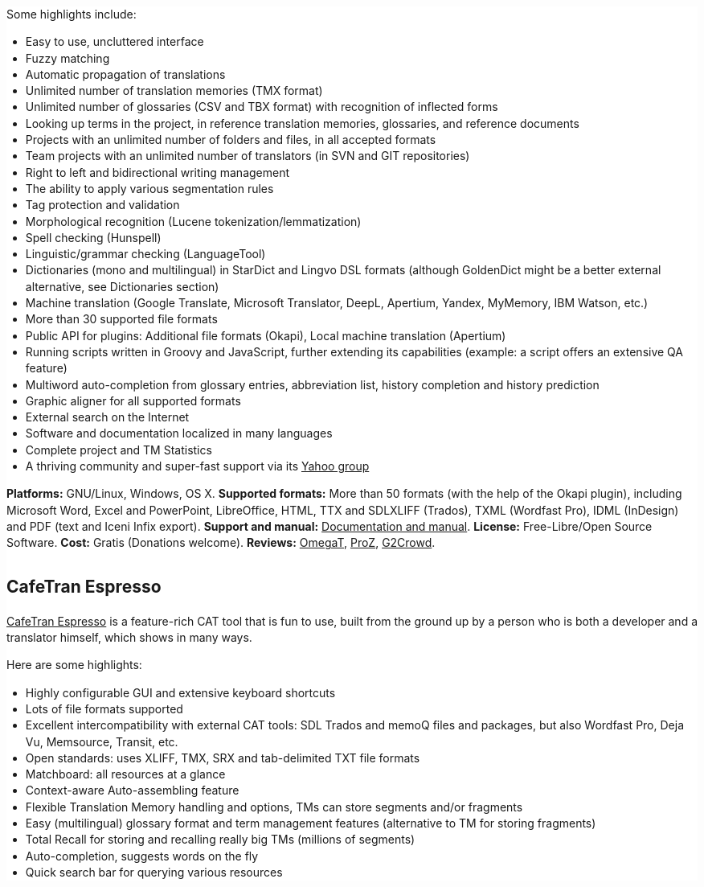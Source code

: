 Some highlights include:

- Easy to use, uncluttered interface
- Fuzzy matching
- Automatic propagation of translations
- Unlimited number of translation memories (TMX format)
- Unlimited number of glossaries (CSV and TBX format) with recognition of inflected forms
- Looking up terms in the project, in reference translation memories, glossaries, and reference documents
- Projects with an unlimited number of folders and files, in all accepted formats
- Team projects with an unlimited number of translators (in SVN and GIT repositories)
- Right to left and bidirectional writing management
- The ability to apply various segmentation rules
- Tag protection and validation
- Morphological recognition (Lucene tokenization/lemmatization)
- Spell checking (Hunspell)
- Linguistic/grammar checking (LanguageTool)
- Dictionaries (mono and multilingual) in StarDict and Lingvo DSL formats (although GoldenDict might be a better external alternative, see Dictionaries section)
- Machine translation (Google Translate, Microsoft Translator, DeepL, Apertium, Yandex, MyMemory, IBM Watson, etc.)
- More than 30 supported file formats
- Public API for plugins: Additional file formats (Okapi), Local machine translation (Apertium)
- Running scripts written in Groovy and JavaScript, further extending its capabilities (example: a script offers an extensive QA feature)
- Multiword auto-completion from glossary entries, abbreviation list, history completion and history prediction
- Graphic aligner for all supported formats
- External search on the Internet
- Software and documentation localized in many languages
- Complete project and TM Statistics
- A thriving community and super-fast support via its [Yahoo group](https://groups.yahoo.com/neo/groups/OmegaT/info)

**Platforms:** GNU/Linux, Windows, OS X.
**Supported formats:** More than 50 formats (with the help of the Okapi plugin), including Microsoft Word, Excel and PowerPoint, LibreOffice, HTML, TTX and SDLXLIFF (Trados), TXML (Wordfast Pro), IDML (InDesign) and PDF (text and Iceni Infix export).
**Support and manual:** [Documentation and manual](http://omegat.org/documentation).
**License:** Free-Libre/Open Source Software.
**Cost:** Gratis (Donations welcome).
**Reviews:** [OmegaT](http://omegat.org/en/reviews.html), [ProZ](https://www.proz.com/software-comparison-tool/tool/omegat/82), [G2Crowd](https://www.g2crowd.com/products/omegat/reviews).

## CafeTran Espresso

[CafeTran Espresso](https://cafetran.com/) is a feature-rich CAT tool that is fun to use, built from the ground up by a person who is both a developer and a translator himself, which shows in many ways.

Here are some highlights:

- Highly configurable GUI and extensive keyboard shortcuts
- Lots of file formats supported
- Excellent intercompatibility with external CAT tools: SDL Trados and memoQ files and packages, but also Wordfast Pro, Deja Vu, Memsource, Transit, etc.
- Open standards: uses XLIFF, TMX, SRX and tab-delimited TXT file formats
- Matchboard: all resources at a glance
- Context-aware Auto-assembling feature
- Flexible Translation Memory handling and options, TMs can store segments and/or fragments
- Easy (multilingual) glossary format and term management features (alternative to TM for storing fragments)
- Total Recall for storing and recalling really big TMs (millions of segments)
- Auto-completion, suggests words on the fly
- Quick search bar for querying various resources